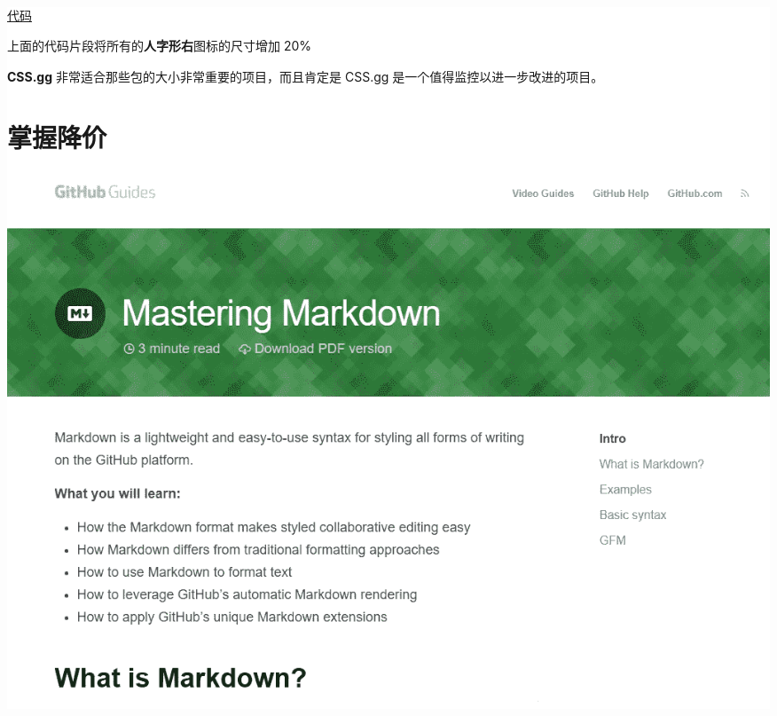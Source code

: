 [代码](https://carbon.now.sh/?bg=rgba(171%2C%20184%2C%20195%2C%201)&t=seti&wt=none&l=css&ds=true&dsyoff=20px&dsblur=68px&wc=true&wa=true&pv=56px&ph=56px&ln=false&fl=1&fm=Hack&fs=14px&lh=133%25&si=false&es=2x&wm=false&code=%252F**%250A*%2520*%2520%2540param%2520%2524base%2520-%2520initial%2520value%250A*%2520*%2520%2540param%2520%2524rate%2520-%2520how%2520much%2520to%2520grow%2520%2525%2520%2524rate%253A50%2520-%253E%252050%2525%2520grow%250A*%252F%250A%2540function%2520calcRateSize(%2524base%252C%2520%2524rate)%2520%257B%250A%2520%2520%2524result%253A%25201%253B%250A%250A%2520%2520%2524result%253A%2520%2524base%2520%252B%2520%2524base%2520*%2520%2524rate%2520%252F%2520100%253B%250A%2520%2520%2540return%2520%2524result%253B%250A%257D%250A%250A%250A%2540mixin%2520gg-chevron-right(%2524rate%253A%25200)%2520%257B%250A%2520%2520width%253A%2520functions.calcRateSize(22px%252C%2520%2524rate)%253B%250A%2520%2520height%253A%2520functions.calcRateSize(22px%252C%2520%2524rate)%253B%250A%250A%2520%2520%2526%253A%253Aafter%2520%257B%250A%2520%2520%2520%2520width%253A%2520functions.calcRateSize(10px%252C%2520%2524rate)%253B%250A%2520%2520%2520%2520height%253A%2520functions.calcRateSize(10px%252C%2520%2524rate)%253B%250A%2520%2520%2520%2520right%253A%2520functions.calcRateSize(7px%252C%2520%2524rate)%253B%250A%2520%2520%2520%2520top%253A%2520functions.calcRateSize(4px%252C%2520%2524rate)%253B%250A%2520%2520%2520%2520border-bottom-width%253A%2520functions.calcRateSize(2px%252C%2520%2524rate)%253B%250A%2520%2520%2520%2520border-right-width%253A%2520functions.calcRateSize(2px%252C%2520%2524rate)%253B%250A%2520%2520%257D%250A%257D%250A%250A%252F*%2520Then%2520to%2520control%2520the%2520icon%2520size%2520*%252F%250A.gg-chevron-right%2520%257B%250A%2509%2540include%2520gg-icons.gg-chevron-right(20)%253B%250A%257D)

上面的代码片段将所有的**人字形右**图标的尺寸增加 20%

**CSS.gg** 非常适合那些包的大小非常重要的项目，而且肯定是 CSS.gg 是一个值得监控以进一步改进的项目。

# 掌握降价

![](img/7ca424e4b03be4447b86cf0037e51748.png)
